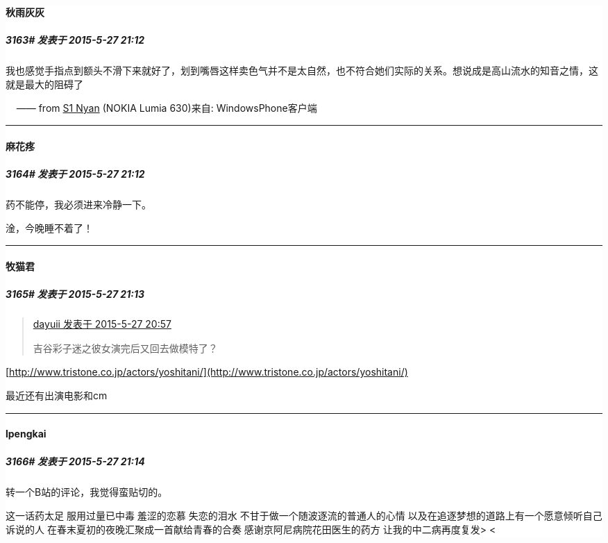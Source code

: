 ####  秋雨灰灰  
##### 3163#       发表于 2015-5-27 21:12




我也感觉手指点到额头不滑下来就好了，划到嘴唇这样卖色气并不是太自然，也不符合她们实际的关系。想说成是高山流水的知音之情，这就是最大的阻碍了

    —— from [S1 Nyan](http://126.am/S1Nyan) (NOKIA Lumia 630)来自: WindowsPhone客户端







-----

####  麻花疼  
##### 3164#       发表于 2015-5-27 21:12




药不能停，我必须进来冷静一下。


淦，今晚睡不着了！







-----

####  牧猫君  
##### 3165#       发表于 2015-5-27 21:13



<blockquote><a href="httphttps://bbs.saraba1st.com/2b/forum.php?mod=redirect&amp;goto=findpost&amp;pid=29080219&amp;ptid=1085129" target="_blank">dayuii 发表于 2015-5-27 20:57</a>

吉谷彩子迷之彼女演完后又回去做模特了？</blockquote>
[http://www.tristone.co.jp/actors/yoshitani/](http://www.tristone.co.jp/actors/yoshitani/)

最近还有出演电影和cm







-----

####  lpengkai  
##### 3166#       发表于 2015-5-27 21:14




转一个B站的评论，我觉得蛮贴切的。

这一话药太足 服用过量已中毒 羞涩的恋慕 失恋的泪水 不甘于做一个随波逐流的普通人的心情 以及在追逐梦想的道路上有一个愿意倾听自己诉说的人 在春末夏初的夜晚汇聚成一首献给青春的合奏 感谢京阿尼病院花田医生的药方 让我的中二病再度复发&gt; &lt;

